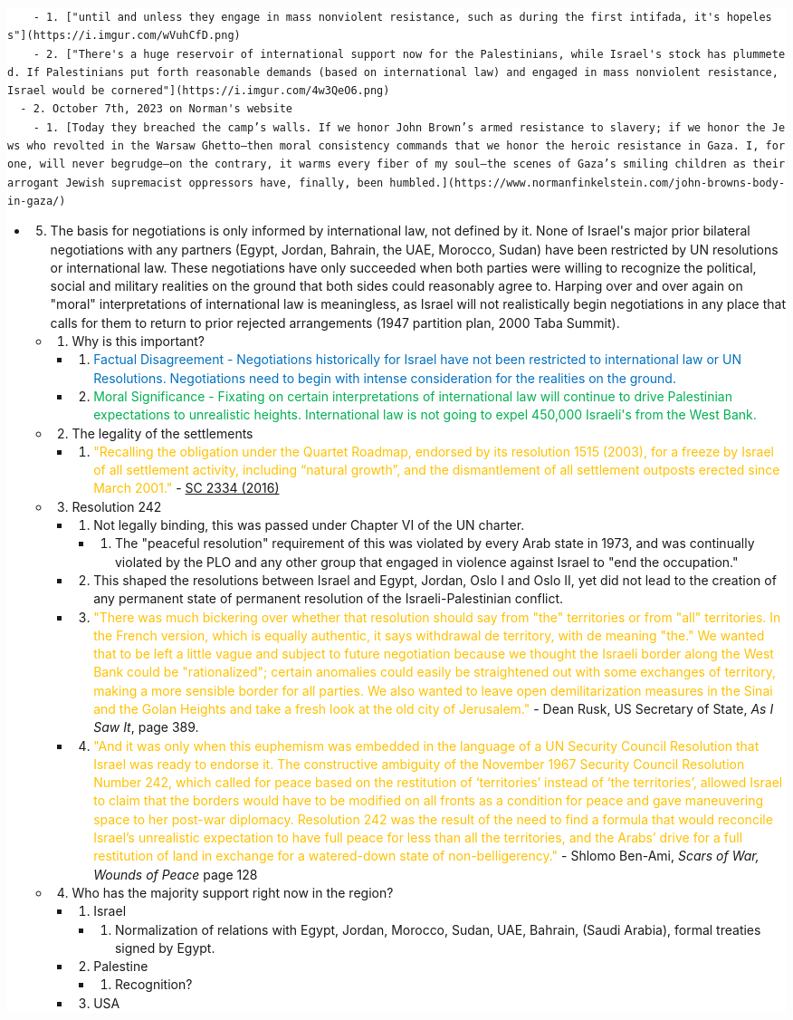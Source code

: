        - 1. ["until and unless they engage in mass nonviolent resistance, such as during the first intifada, it's hopeless"](https://i.imgur.com/wVuhCfD.png)
        - 2. ["There's a huge reservoir of international support now for the Palestinians, while Israel's stock has plummeted. If Palestinians put forth reasonable demands (based on international law) and engaged in mass nonviolent resistance, Israel would be cornered"](https://i.imgur.com/4w3QeO6.png)
      - 2. October 7th, 2023 on Norman's website
        - 1. [Today they breached the camp’s walls. If we honor John Brown’s armed resistance to slavery; if we honor the Jews who revolted in the Warsaw Ghetto—then moral consistency commands that we honor the heroic resistance in Gaza. I, for one, will never begrudge—on the contrary, it warms every fiber of my soul—the scenes of Gaza’s smiling children as their arrogant Jewish supremacist oppressors have, finally, been humbled.](https://www.normanfinkelstein.com/john-browns-body-in-gaza/)
  - 5. The basis for negotiations is only informed by international law, not defined by it. None of Israel's major prior bilateral negotiations with any partners (Egypt, Jordan, Bahrain, the UAE, Morocco, Sudan) have been restricted by UN resolutions or international law. These negotiations have only succeeded when both parties were willing to recognize the political, social and military realities on the ground that both sides could reasonably agree to. Harping over and over again on "moral" interpretations of international law is meaningless, as Israel will not realistically begin negotiations in any place that calls for them to return to prior rejected arrangements (1947 partition plan, 2000 Taba Summit).
    - 1. Why is this important?
      - 1. <span style="color:#0070c0">Factual Disagreement - Negotiations historically for Israel have not been restricted to international law or UN Resolutions. Negotiations need to begin with intense consideration for the realities on the ground.</span>
      - 2. <span style="color:#00b050">Moral Significance - Fixating on certain interpretations of international law will continue to drive Palestinian expectations to unrealistic heights. International law is not going to expel 450,000 Israeli's from the West Bank.</span>
    - 2. The legality of the settlements
      - 1. <span style="color:#ffc000">"Recalling the obligation under the Quartet Roadmap, endorsed by its resolution 1515 (2003), for a freeze by Israel of all settlement activity, including “natural growth”, and the dismantlement of all settlement outposts erected since March 2001."</span> - [SC 2334 (2016)](https://www.un.org/webcast/pdfs/SRES2334-2016.pdf)
    - 3. Resolution 242
      - 1. Not legally binding, this was passed under Chapter VI of the UN charter.
        - 1. The "peaceful resolution" requirement of this was violated by every Arab state in 1973, and was continually violated by the PLO and any other group that engaged in violence against Israel to "end the occupation."
      - 2. This shaped the resolutions between Israel and Egypt, Jordan, Oslo I and Oslo II, yet did not lead to the creation of any permanent state of permanent resolution of the Israeli-Palestinian conflict.
      - 3. <span style="color:#ffc000">"There was much bickering over whether that resolution should say from "the" territories or from "all" territories. In the French version, which is equally authentic, it says withdrawal de territory, with de meaning "the." We wanted that to be left a little vague and subject to future negotiation because we thought the Israeli border along the West Bank could be "rationalized"; certain anomalies could easily be straightened out with some exchanges of territory, making a more sensible border for all parties. We also wanted to leave open demilitarization measures in the Sinai and the Golan Heights and take a fresh look at the old city of Jerusalem."</span> - Dean Rusk, US Secretary of State, *As I Saw It*, page 389.
      - 4. <span style="color:#ffc000">"And it was only when this euphemism was embedded in the language of a UN Security Council Resolution that Israel was ready to endorse it. The constructive ambiguity of the November 1967 Security Council Resolution Number 242, which called for peace based on the restitution of ‘territories’ instead of ‘the territories’, allowed Israel to claim that the borders would have to be modified on all fronts as a condition for peace and gave maneuvering space to her post-war diplomacy. Resolution 242 was the result of the need to find a formula that would reconcile Israel’s unrealistic expectation to have full peace for less than all the territories, and the Arabs’ drive for a full restitution of land in exchange for a watered-down state of non-belligerency."</span> - Shlomo Ben-Ami, *Scars of War, Wounds of Peace* page 128
    - 4. Who has the majority support right now in the region?
      - 1. Israel
        - 1. Normalization of relations with Egypt, Jordan, Morocco, Sudan, UAE, Bahrain, (Saudi Arabia), formal treaties signed by Egypt.
      - 2. Palestine
        - 1. Recognition?
      - 3. USA